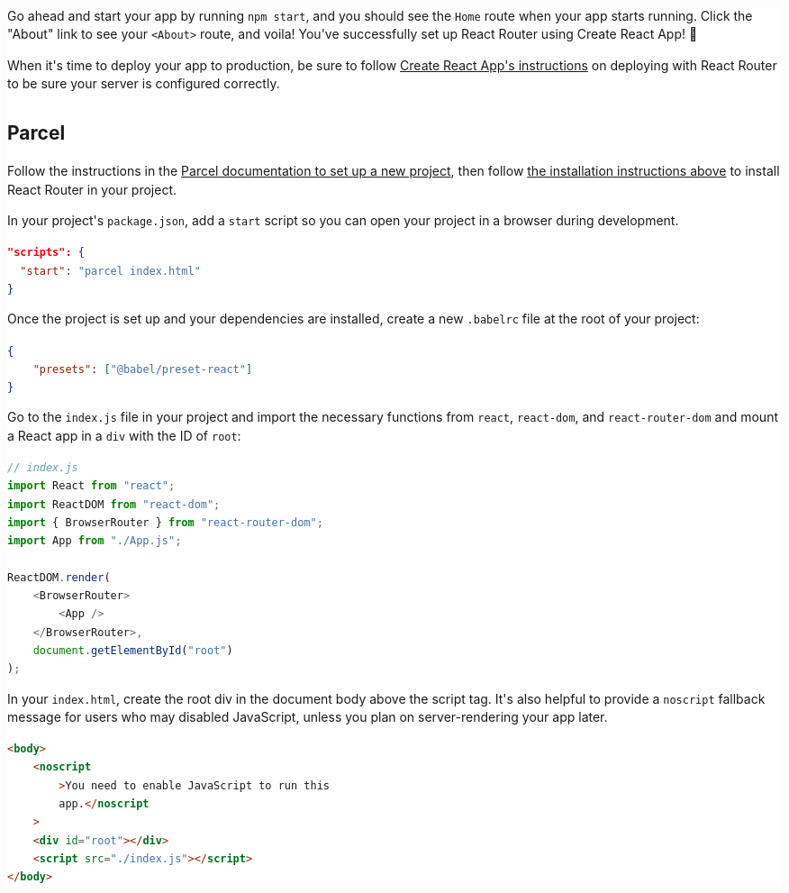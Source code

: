 Go ahead and start your app by running `npm start`, and you should see the `Home` route when your app starts running. Click the "About" link to see your `<About>` route, and voila! You've successfully set up React Router using Create React App! 🥳

When it's time to deploy your app to production, be sure to follow [Create React App's instructions](https://create-react-app.dev/docs/deployment#serving-apps-with-client-side-routing) on deploying with React Router to be sure your server is configured correctly.

## Parcel

Follow the instructions in the [Parcel documentation to set up a new project](https://parceljs.org/getting_started.html), then follow [the installation instructions above](#basic-installation) to install React Router in your project.

In your project's `package.json`, add a `start` script so you can open your project in a browser during development.

```json [2]
"scripts": {
  "start": "parcel index.html"
}
```

Once the project is set up and your dependencies are installed, create a new `.babelrc` file at the root of your project:

```json
{
	"presets": ["@babel/preset-react"]
}
```

Go to the `index.js` file in your project and import the necessary functions from `react`, `react-dom`, and `react-router-dom` and mount a React app in a `div` with the ID of `root`:

```js
// index.js
import React from "react";
import ReactDOM from "react-dom";
import { BrowserRouter } from "react-router-dom";
import App from "./App.js";

ReactDOM.render(
	<BrowserRouter>
		<App />
	</BrowserRouter>,
	document.getElementById("root")
);
```

In your `index.html`, create the root div in the document body above the script tag. It's also helpful to provide a `noscript` fallback message for users who may disabled JavaScript, unless you plan on server-rendering your app later.

```html
<body>
	<noscript
		>You need to enable JavaScript to run this
		app.</noscript
	>
	<div id="root"></div>
	<script src="./index.js"></script>
</body>
```
